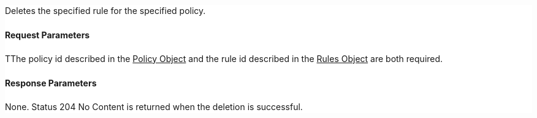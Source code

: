 Deletes the specified rule for the specified policy.

#### Request Parameters

TThe policy id described in the [Policy Object](#policy-object) and the rule id described in the [Rules Object](#rules-object) are both required.

#### Response Parameters

None. Status 204 No Content is returned when the deletion is successful.
